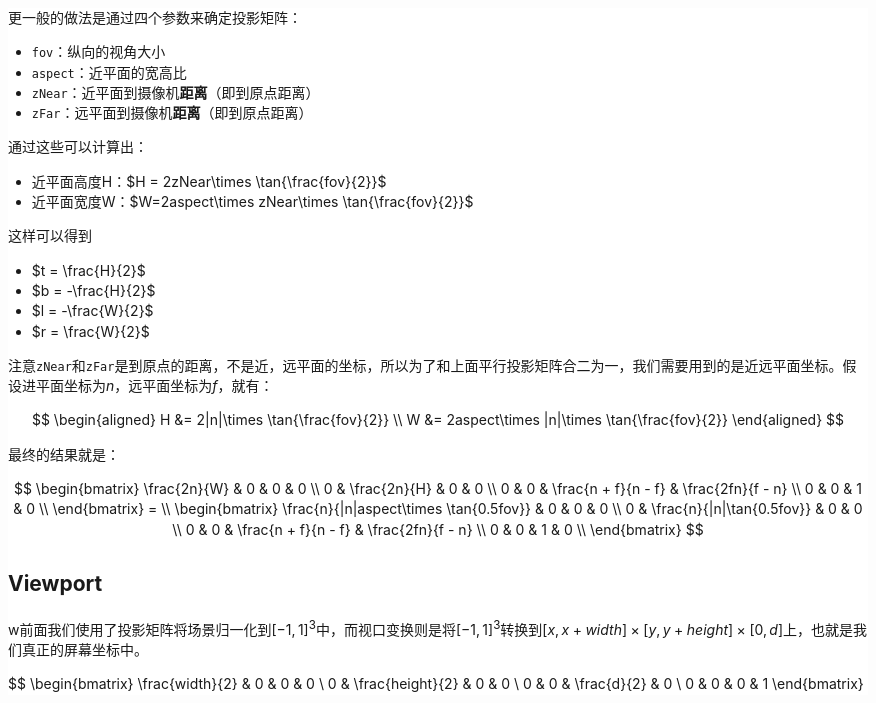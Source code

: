 更一般的做法是通过四个参数来确定投影矩阵：

* `fov`：纵向的视角大小
* `aspect`：近平面的宽高比
* `zNear`：近平面到摄像机**距离**（即到原点距离）
* `zFar`：远平面到摄像机**距离**（即到原点距离）

通过这些可以计算出：

* 近平面高度H：$H = 2zNear\times \tan{\frac{fov}{2}}$
* 近平面宽度W：$W=2aspect\times zNear\times \tan{\frac{fov}{2}}$

这样可以得到

* $t = \frac{H}{2}$
* $b = -\frac{H}{2}$
* $l = -\frac{W}{2}$
* $r = \frac{W}{2}$

注意`zNear`和`zFar`是到原点的距离，不是近，远平面的坐标，所以为了和上面平行投影矩阵合二为一，我们需要用到的是近远平面坐标。假设进平面坐标为$n$，远平面坐标为$f$，就有：

$$
\begin{aligned}
H &= 2|n|\times \tan{\frac{fov}{2}} \\
W &= 2aspect\times |n|\times \tan{\frac{fov}{2}}
\end{aligned}
$$

最终的结果就是：

$$
\begin{bmatrix}
\frac{2n}{W} & 0 & 0 & 0 \\
0 & \frac{2n}{H} & 0 & 0 \\
0 & 0 & \frac{n + f}{n - f} & \frac{2fn}{f - n} \\
0 & 0 & 1 & 0 \\
\end{bmatrix} 
= \\
\begin{bmatrix}
\frac{n}{|n|aspect\times \tan{0.5fov}} & 0 & 0 & 0 \\
0 & \frac{n}{|n|\tan{0.5fov}} & 0 & 0 \\
0 & 0 & \frac{n + f}{n - f} & \frac{2fn}{f - n} \\
0 & 0 & 1 & 0 \\
\end{bmatrix}
$$

## Viewport

w前面我们使用了投影矩阵将场景归一化到$[-1, 1]^3$中，而视口变换则是将$[-1,1]^3$转换到$[x, x+width]\times [y, y+height]\times [0, d]$上，也就是我们真正的屏幕坐标中。

$$
\begin{bmatrix}
\frac{width}{2} & 0 & 0 & 0 \\
0 & \frac{height}{2} & 0 & 0 \\
0 & 0 & \frac{d}{2} & 0 \\
0 & 0 & 0 & 1 
\end{bmatrix}
